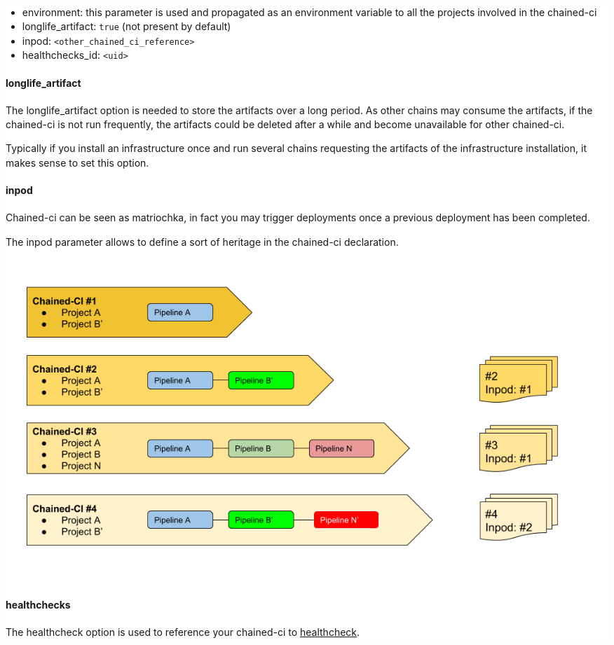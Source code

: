 * environment: this parameter is used and propagated as an environment variable
  to all the projects involved in the chained-ci
* longlife_artifact: `true` (not present by default)
* inpod: `<other_chained_ci_reference>`
* healthchecks_id: `<uid>`

#### longlife_artifact

The longlife_artifact option is needed to store the artifacts over a long
period. As other chains may consume the artifacts, if the chained-ci is not run
frequently, the artifacts could be deleted after a while and become unavailable
for other chained-ci.

Typically if you install an infrastructure once and run several chains
requesting the artifacts of the infrastructure installation, it makes sense to
set this option.

#### inpod

Chained-ci can be seen as matriochka, in fact you may trigger deployments once
a previous deployment has been completed.

The inpod parameter allows to define a sort of heritage in the chained-ci
declaration.

![inpod](../img/inpod.png)

#### healthchecks

The healthcheck option is used to reference your chained-ci to
[healthcheck](https://github.com/healthchecks/healthchecks).
